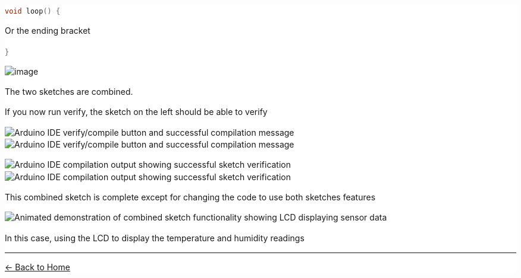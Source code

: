 ```cpp
void loop() {
```

Or the ending bracket

```cpp
}
```

![image](../../assets/images/CombiningSketches/sidebyside12.png)

The two sketches are combined.

If you now run verify, the sketch on the left should be able to verify

![Arduino IDE verify/compile button and successful compilation message](../../assets/images/CombiningSketches/verifycompile.png "Arduino IDE showing the verify/compile button and successful compilation status message")
![Arduino IDE verify/compile button and successful compilation message](../../assets/images/CombiningSketches/verifycompile.png "Arduino IDE showing the verify/compile button and successful compilation status message")

![Arduino IDE compilation output showing successful sketch verification](../../assets/images/CombiningSketches/verifycompile2.png "Arduino IDE compilation output window displaying successful sketch verification with memory usage statistics")
![Arduino IDE compilation output showing successful sketch verification](../../assets/images/CombiningSketches/verifycompile2.png "Arduino IDE compilation output window displaying successful sketch verification with memory usage statistics")

This combined sketch is complete except for changing the code to use both sketches features

![Animated demonstration of combined sketch functionality showing LCD displaying sensor data](../../assets/images/CombiningSketches/filecombodemo.gif "Animated GIF showing the final combined sketch in action - LCD display showing temperature and humidity readings from DHT sensor")

In this case, using the LCD to display the temperature and humidity readings

---

[← Back to Home](../index.md)
